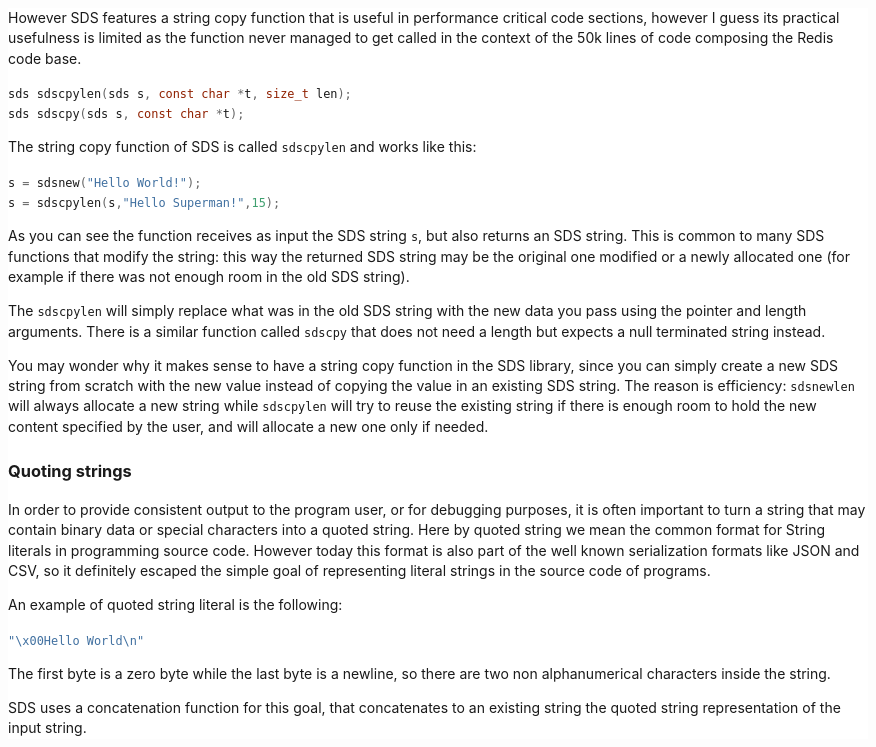 However SDS features a string copy function that is useful in performance
critical code sections, however I guess its practical usefulness is limited
as the function never managed to get called in the context of the 50k
lines of code composing the Redis code base.

```c
sds sdscpylen(sds s, const char *t, size_t len);
sds sdscpy(sds s, const char *t);
```

The string copy function of SDS is called `sdscpylen` and works like this:

```c
s = sdsnew("Hello World!");
s = sdscpylen(s,"Hello Superman!",15);
```

As you can see the function receives as input the SDS string `s`, but also
returns an SDS string. This is common to many SDS functions that modify the
string: this way the returned SDS string may be the original one modified
or a newly allocated one (for example if there was not enough room in the
old SDS string).

The `sdscpylen` will simply replace what was in the old SDS string with the
new data you pass using the pointer and length arguments. There is a similar
function called `sdscpy` that does not need a length but expects a null
terminated string instead.

You may wonder why it makes sense to have a string copy function in the
SDS library, since you can simply create a new SDS string from scratch
with the new value instead of copying the value in an existing SDS string.
The reason is efficiency: `sdsnewlen` will always allocate a new string
while `sdscpylen` will try to reuse the existing string if there is enough
room to hold the new content specified by the user, and will allocate a new
one only if needed.

### Quoting strings

In order to provide consistent output to the program user, or for debugging
purposes, it is often important to turn a string that may contain binary
data or special characters into a quoted string. Here by quoted string
we mean the common format for String literals in programming source code.
However today this format is also part of the well known serialization formats
like JSON and CSV, so it definitely escaped the simple goal of representing
literal strings in the source code of programs.

An example of quoted string literal is the following:

```c
"\x00Hello World\n"
```

The first byte is a zero byte while the last byte is a newline, so there are
two non alphanumerical characters inside the string.

SDS uses a concatenation function for this goal, that concatenates to an
existing string the quoted string representation of the input string.
